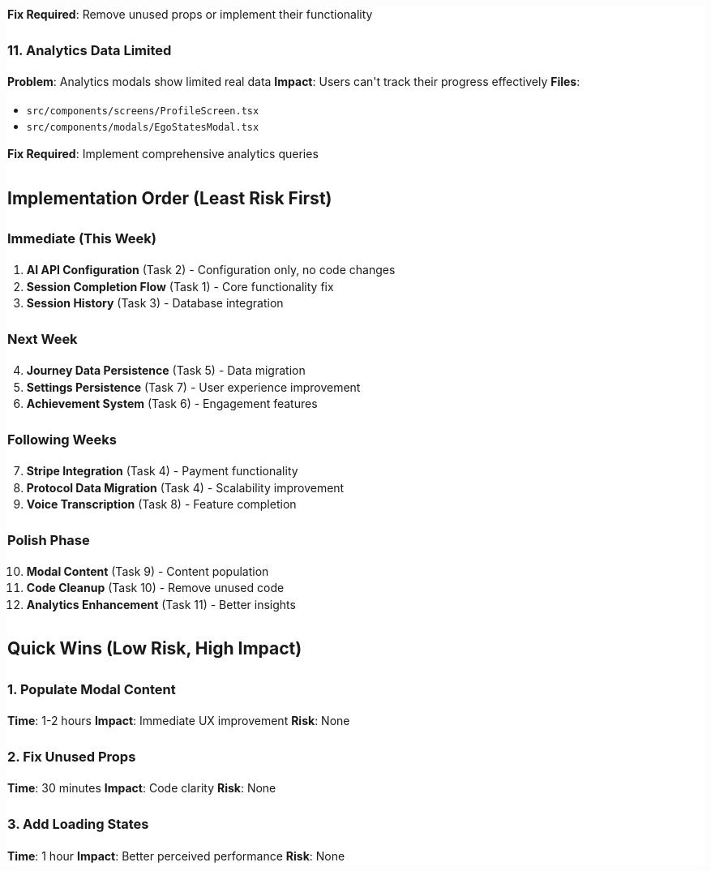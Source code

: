 **Fix Required**: Remove unused props or implement their functionality

### 11. Analytics Data Limited
**Problem**: Analytics modals show limited real data
**Impact**: Users can't track their progress effectively
**Files**:
- `src/components/screens/ProfileScreen.tsx`
- `src/components/modals/EgoStatesModal.tsx`

**Fix Required**: Implement comprehensive analytics queries

## Implementation Order (Least Risk First)

### Immediate (This Week)
1. **AI API Configuration** (Task 2) - Configuration only, no code changes
2. **Session Completion Flow** (Task 1) - Core functionality fix
3. **Session History** (Task 3) - Database integration

### Next Week
4. **Journey Data Persistence** (Task 5) - Data migration
5. **Settings Persistence** (Task 7) - User experience improvement
6. **Achievement System** (Task 6) - Engagement features

### Following Weeks
7. **Stripe Integration** (Task 4) - Payment functionality
8. **Protocol Data Migration** (Task 4) - Scalability improvement
9. **Voice Transcription** (Task 8) - Feature completion

### Polish Phase
10. **Modal Content** (Task 9) - Content population
11. **Code Cleanup** (Task 10) - Remove unused code
12. **Analytics Enhancement** (Task 11) - Better insights

## Quick Wins (Low Risk, High Impact)

### 1. Populate Modal Content
**Time**: 1-2 hours
**Impact**: Immediate UX improvement
**Risk**: None

### 2. Fix Unused Props
**Time**: 30 minutes
**Impact**: Code clarity
**Risk**: None

### 3. Add Loading States
**Time**: 1 hour
**Impact**: Better perceived performance
**Risk**: None
